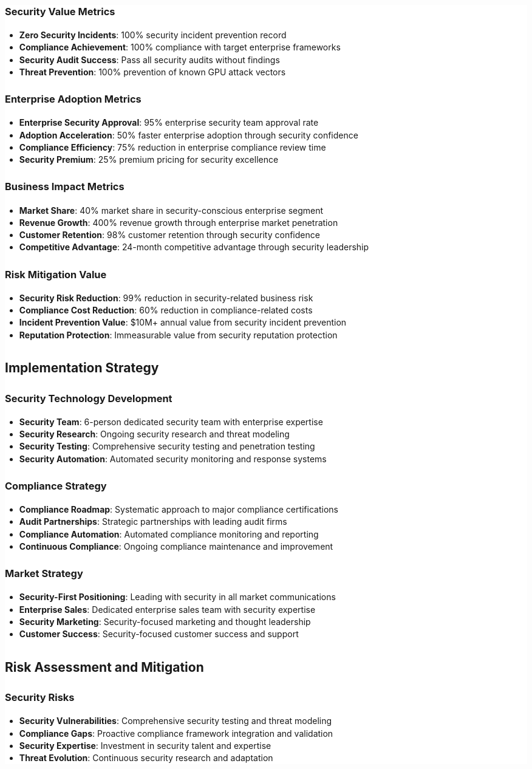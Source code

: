 ### Security Value Metrics
- **Zero Security Incidents**: 100% security incident prevention record
- **Compliance Achievement**: 100% compliance with target enterprise frameworks
- **Security Audit Success**: Pass all security audits without findings
- **Threat Prevention**: 100% prevention of known GPU attack vectors

### Enterprise Adoption Metrics
- **Enterprise Security Approval**: 95% enterprise security team approval rate
- **Adoption Acceleration**: 50% faster enterprise adoption through security confidence
- **Compliance Efficiency**: 75% reduction in enterprise compliance review time
- **Security Premium**: 25% premium pricing for security excellence

### Business Impact Metrics
- **Market Share**: 40% market share in security-conscious enterprise segment
- **Revenue Growth**: 400% revenue growth through enterprise market penetration
- **Customer Retention**: 98% customer retention through security confidence
- **Competitive Advantage**: 24-month competitive advantage through security leadership

### Risk Mitigation Value
- **Security Risk Reduction**: 99% reduction in security-related business risk
- **Compliance Cost Reduction**: 60% reduction in compliance-related costs
- **Incident Prevention Value**: $10M+ annual value from security incident prevention
- **Reputation Protection**: Immeasurable value from security reputation protection

## Implementation Strategy

### Security Technology Development
- **Security Team**: 6-person dedicated security team with enterprise expertise
- **Security Research**: Ongoing security research and threat modeling
- **Security Testing**: Comprehensive security testing and penetration testing
- **Security Automation**: Automated security monitoring and response systems

### Compliance Strategy
- **Compliance Roadmap**: Systematic approach to major compliance certifications
- **Audit Partnerships**: Strategic partnerships with leading audit firms
- **Compliance Automation**: Automated compliance monitoring and reporting
- **Continuous Compliance**: Ongoing compliance maintenance and improvement

### Market Strategy
- **Security-First Positioning**: Leading with security in all market communications
- **Enterprise Sales**: Dedicated enterprise sales team with security expertise
- **Security Marketing**: Security-focused marketing and thought leadership
- **Customer Success**: Security-focused customer success and support

## Risk Assessment and Mitigation

### Security Risks
- **Security Vulnerabilities**: Comprehensive security testing and threat modeling
- **Compliance Gaps**: Proactive compliance framework integration and validation
- **Security Expertise**: Investment in security talent and expertise
- **Threat Evolution**: Continuous security research and adaptation
